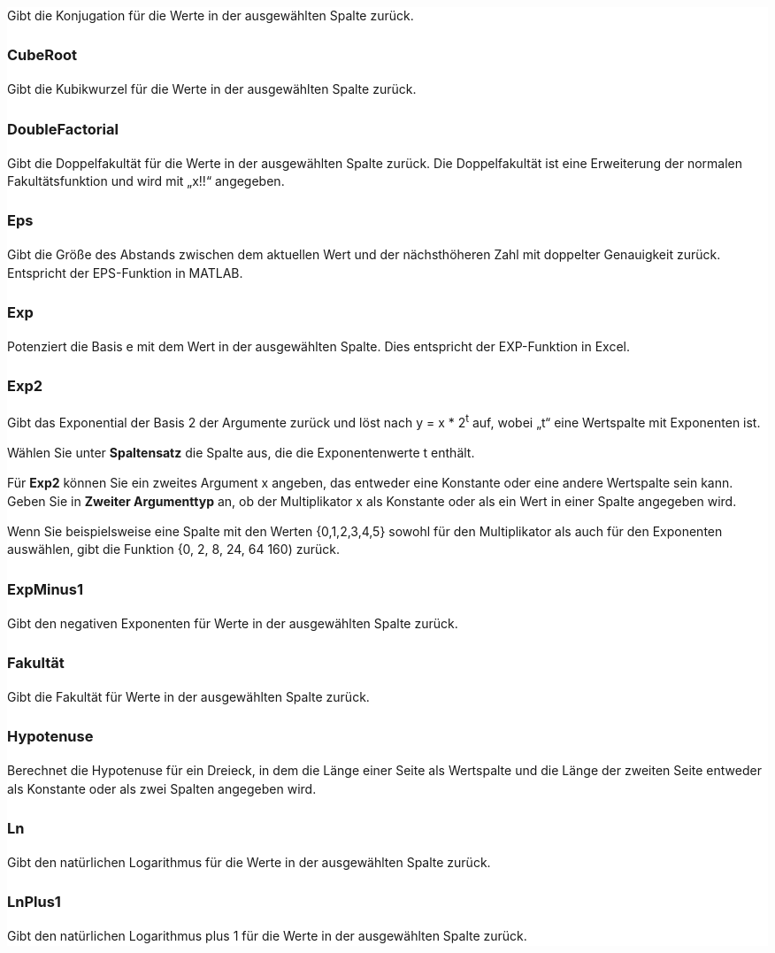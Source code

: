 Gibt die Konjugation für die Werte in der ausgewählten Spalte zurück.  

### <a name="cuberoot"></a>CubeRoot

Gibt die Kubikwurzel für die Werte in der ausgewählten Spalte zurück.  

### <a name="doublefactorial"></a>DoubleFactorial  
 Gibt die Doppelfakultät für die Werte in der ausgewählten Spalte zurück. Die Doppelfakultät ist eine Erweiterung der normalen Fakultätsfunktion und wird mit „x!!“ angegeben.  

### <a name="eps"></a>Eps

Gibt die Größe des Abstands zwischen dem aktuellen Wert und der nächsthöheren Zahl mit doppelter Genauigkeit zurück. Entspricht der EPS-Funktion in MATLAB.  
  
### <a name="exp"></a>Exp

Potenziert die Basis e mit dem Wert in der ausgewählten Spalte. Dies entspricht der EXP-Funktion in Excel.  

### <a name="exp2"></a>Exp2

Gibt das Exponential der Basis 2 der Argumente zurück und löst nach y = x * 2<sup>t</sup> auf, wobei „t“ eine Wertspalte mit Exponenten ist.  

Wählen Sie unter **Spaltensatz** die Spalte aus, die die Exponentenwerte t enthält.

Für **Exp2** können Sie ein zweites Argument x angeben, das entweder eine Konstante oder eine andere Wertspalte sein kann. Geben Sie in **Zweiter Argumenttyp** an, ob der Multiplikator x als Konstante oder als ein Wert in einer Spalte angegeben wird.  

Wenn Sie beispielsweise eine Spalte mit den Werten {0,1,2,3,4,5} sowohl für den Multiplikator als auch für den Exponenten auswählen, gibt die Funktion {0, 2, 8, 24, 64 160) zurück.  

### <a name="expminus1"></a>ExpMinus1 

Gibt den negativen Exponenten für Werte in der ausgewählten Spalte zurück.  

### <a name="factorial"></a>Fakultät
Gibt die Fakultät für Werte in der ausgewählten Spalte zurück.  

### <a name="hypotenuse"></a>Hypotenuse
Berechnet die Hypotenuse für ein Dreieck, in dem die Länge einer Seite als Wertspalte und die Länge der zweiten Seite entweder als Konstante oder als zwei Spalten angegeben wird.  

### <a name="ln"></a>Ln

Gibt den natürlichen Logarithmus für die Werte in der ausgewählten Spalte zurück.  

### <a name="lnplus1"></a>LnPlus1

Gibt den natürlichen Logarithmus plus 1 für die Werte in der ausgewählten Spalte zurück.  
